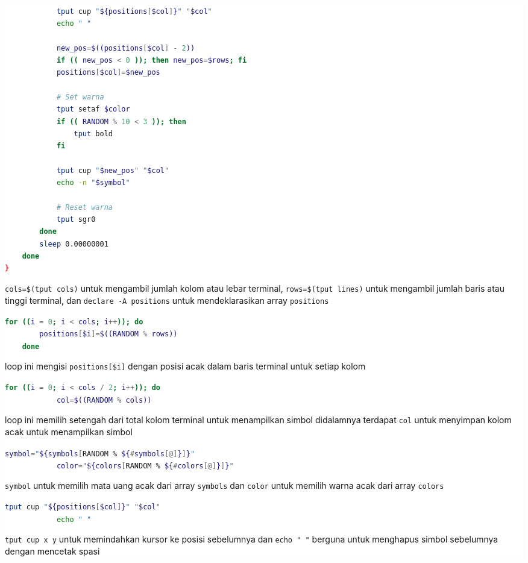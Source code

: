 ```sh
            tput cup "${positions[$col]}" "$col"
            echo " "

            new_pos=$((positions[$col] - 2))
            if (( new_pos < 0 )); then new_pos=$rows; fi
            positions[$col]=$new_pos

            # Set warna
            tput setaf $color
            if (( RANDOM % 10 < 3 )); then
                tput bold
            fi

            tput cup "$new_pos" "$col"
            echo -n "$symbol"

            # Reset warna
            tput sgr0
        done
        sleep 0.00000001
    done
}
```
`cols=$(tput cols)` untuk mengambil jumlah kolom atau lebar terminal,  `rows=$(tput lines)` untuk mengambil jumlah baris atau tinggi terminal, dan `declare -A positions` untuk mendeklarasikan array `positions`

```sh
for ((i = 0; i < cols; i++)); do
        positions[$i]=$((RANDOM % rows))
    done
```
loop ini mengisi `positions[$i]` dengan posisi acak dalam baris terminal untuk setiap kolom

```sh
for ((i = 0; i < cols / 2; i++)); do
            col=$((RANDOM % cols))
```
loop ini memilih setengah dari total kolom terminal untuk menampilkan simbol didalamnya terdapat `col` untuk menyimpan kolom acak untuk menampilkan simbol 

```sh
symbol="${symbols[RANDOM % ${#symbols[@]}]}"
            color="${colors[RANDOM % ${#colors[@]}]}"
```
`symbol` untuk memilih mata uang acak dari array `symbols` dan `color` untuk memilih warna acak dari array `colors`

```sh
tput cup "${positions[$col]}" "$col"
            echo " "
```
`tput cup x y` untuk memindahkan kursor ke posisi sebelumnya dan `echo " "` berguna untuk menghapus simbol sebelumnya dengan mencetak spasi
